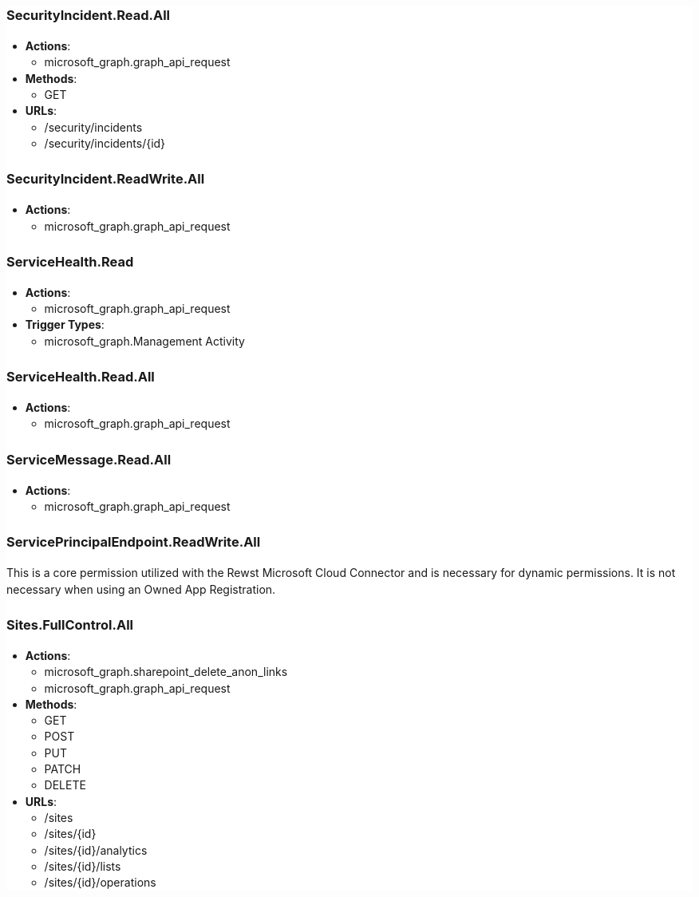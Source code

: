 ### SecurityIncident.Read.All

* **Actions**:
  * microsoft\_graph.graph\_api\_request
* **Methods**:
  * GET
* **URLs**:
  * /security/incidents
  * /security/incidents/{id}

### SecurityIncident.ReadWrite.All

* **Actions**:
  * microsoft\_graph.graph\_api\_request

### ServiceHealth.Read

* **Actions**:
  * microsoft\_graph.graph\_api\_request
* **Trigger Types**:
  * microsoft\_graph.Management Activity

### ServiceHealth.Read.All

* **Actions**:
  * microsoft\_graph.graph\_api\_request

### ServiceMessage.Read.All

* **Actions**:
  * microsoft\_graph.graph\_api\_request

### ServicePrincipalEndpoint.ReadWrite.All

This is a core permission utilized with the Rewst Microsoft Cloud Connector and is necessary for dynamic permissions. It is not necessary when using an Owned App Registration.

### Sites.FullControl.All

* **Actions**:
  * microsoft\_graph.sharepoint\_delete\_anon\_links
  * microsoft\_graph.graph\_api\_request
* **Methods**:
  * GET
  * POST
  * PUT
  * PATCH
  * DELETE
* **URLs**:
  * /sites
  * /sites/{id}
  * /sites/{id}/analytics
  * /sites/{id}/lists
  * /sites/{id}/operations
